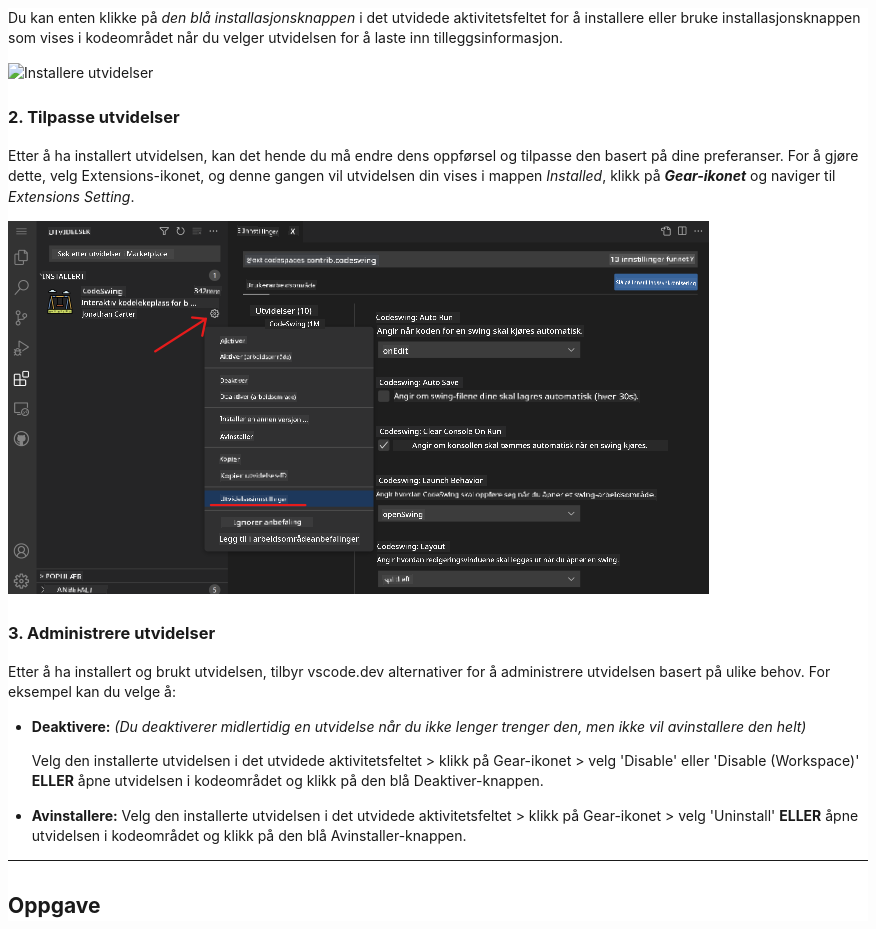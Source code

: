 Du kan enten klikke på _den blå installasjonsknappen_ i det utvidede aktivitetsfeltet for å installere eller bruke installasjonsknappen som vises i kodeområdet når du velger utvidelsen for å laste inn tilleggsinformasjon.

![Installere utvidelser](../../../../8-code-editor/images/install-extension.gif)

### 2. Tilpasse utvidelser

Etter å ha installert utvidelsen, kan det hende du må endre dens oppførsel og tilpasse den basert på dine preferanser. For å gjøre dette, velg Extensions-ikonet, og denne gangen vil utvidelsen din vises i mappen _Installed_, klikk på _**Gear-ikonet**_ og naviger til _Extensions Setting_.

![Endre innstillinger for utvidelser](../../../../translated_images/extension-settings.21c752ae4f4cdb78a867f140ccd0680e04619d0c44bb4afb26373e54b829d934.no.png)

### 3. Administrere utvidelser

Etter å ha installert og brukt utvidelsen, tilbyr vscode.dev alternativer for å administrere utvidelsen basert på ulike behov. For eksempel kan du velge å:

- **Deaktivere:** _(Du deaktiverer midlertidig en utvidelse når du ikke lenger trenger den, men ikke vil avinstallere den helt)_

    Velg den installerte utvidelsen i det utvidede aktivitetsfeltet > klikk på Gear-ikonet > velg 'Disable' eller 'Disable (Workspace)' **ELLER** åpne utvidelsen i kodeområdet og klikk på den blå Deaktiver-knappen.

- **Avinstallere:** Velg den installerte utvidelsen i det utvidede aktivitetsfeltet > klikk på Gear-ikonet > velg 'Uninstall' **ELLER** åpne utvidelsen i kodeområdet og klikk på den blå Avinstaller-knappen.

---

## Oppgave
